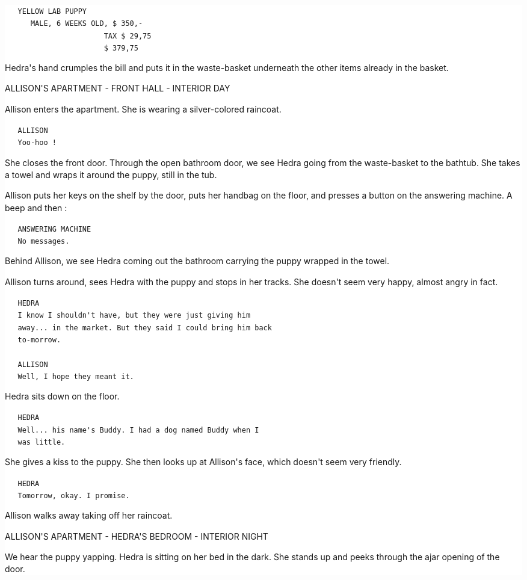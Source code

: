        YELLOW LAB PUPPY
          MALE, 6 WEEKS OLD, $ 350,-
                           TAX $ 29,75
                           $ 379,75

Hedra's hand crumples the bill and puts it in the waste-basket
underneath the other items already in the basket.

ALLISON'S APARTMENT - FRONT HALL - INTERIOR DAY

Allison enters the apartment. She is wearing a silver-colored
raincoat.

       ALLISON
       Yoo-hoo !

She closes the front door. Through the open bathroom door, we see
Hedra going from the waste-basket to the bathtub. She takes a
towel and wraps it around the puppy, still in the tub.

Allison puts her keys on the shelf by the door, puts her handbag
on the floor, and presses a button on the answering machine. A
beep and then :

       ANSWERING MACHINE
       No messages.

Behind Allison, we see Hedra coming out the bathroom carrying the
puppy wrapped in the towel.

Allison turns around, sees Hedra with the puppy and stops in her
tracks. She doesn't seem very happy, almost angry in fact.

       HEDRA
       I know I shouldn't have, but they were just giving him
       away... in the market. But they said I could bring him back
       to-morrow.

       ALLISON
       Well, I hope they meant it.

Hedra sits down on the floor.

       HEDRA
       Well... his name's Buddy. I had a dog named Buddy when I
       was little.

She gives a kiss to the puppy. She then looks up at Allison's
face, which doesn't seem very friendly.

       HEDRA
       Tomorrow, okay. I promise.

Allison walks away taking off her raincoat.

ALLISON'S APARTMENT - HEDRA'S BEDROOM - INTERIOR NIGHT

We hear the puppy yapping. Hedra is sitting on her bed in the
dark. She stands up and peeks through the ajar opening of the
door.

